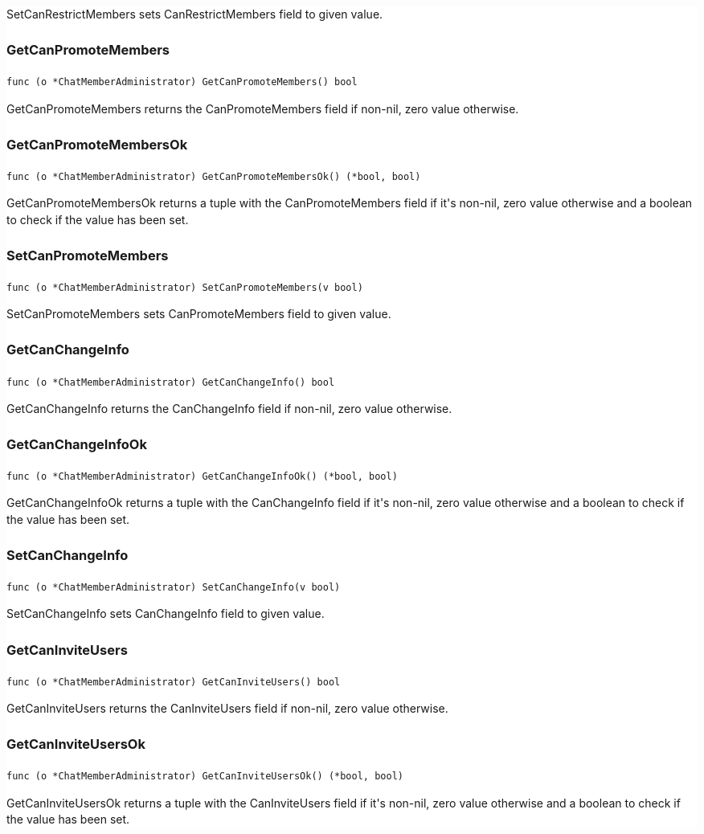 SetCanRestrictMembers sets CanRestrictMembers field to given value.


### GetCanPromoteMembers

`func (o *ChatMemberAdministrator) GetCanPromoteMembers() bool`

GetCanPromoteMembers returns the CanPromoteMembers field if non-nil, zero value otherwise.

### GetCanPromoteMembersOk

`func (o *ChatMemberAdministrator) GetCanPromoteMembersOk() (*bool, bool)`

GetCanPromoteMembersOk returns a tuple with the CanPromoteMembers field if it's non-nil, zero value otherwise
and a boolean to check if the value has been set.

### SetCanPromoteMembers

`func (o *ChatMemberAdministrator) SetCanPromoteMembers(v bool)`

SetCanPromoteMembers sets CanPromoteMembers field to given value.


### GetCanChangeInfo

`func (o *ChatMemberAdministrator) GetCanChangeInfo() bool`

GetCanChangeInfo returns the CanChangeInfo field if non-nil, zero value otherwise.

### GetCanChangeInfoOk

`func (o *ChatMemberAdministrator) GetCanChangeInfoOk() (*bool, bool)`

GetCanChangeInfoOk returns a tuple with the CanChangeInfo field if it's non-nil, zero value otherwise
and a boolean to check if the value has been set.

### SetCanChangeInfo

`func (o *ChatMemberAdministrator) SetCanChangeInfo(v bool)`

SetCanChangeInfo sets CanChangeInfo field to given value.


### GetCanInviteUsers

`func (o *ChatMemberAdministrator) GetCanInviteUsers() bool`

GetCanInviteUsers returns the CanInviteUsers field if non-nil, zero value otherwise.

### GetCanInviteUsersOk

`func (o *ChatMemberAdministrator) GetCanInviteUsersOk() (*bool, bool)`

GetCanInviteUsersOk returns a tuple with the CanInviteUsers field if it's non-nil, zero value otherwise
and a boolean to check if the value has been set.
